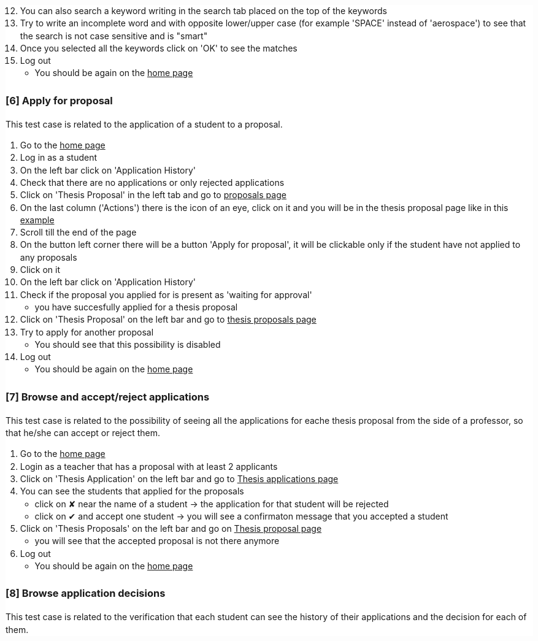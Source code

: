 12. You can also search a keyword writing in the search tab placed on the top of the keywords
13. Try to write an incomplete word and with opposite lower/upper case (for example 'SPACE' instead of 'aerospace') to see that the search is not case sensitive and is "smart"
14. Once you selected all the keywords click on 'OK' to see the matches
15. Log out
    - You should be again on the [home page](http://localhost:5173/)

### [6] Apply for proposal
This test case is related to the application of a student to a proposal.

1. Go to the [home page](http://localhost:5173/)
2. Log in as a student
3. On the left bar click on 'Application History'
4. Check that there are no applications or only rejected applications
5. Click on 'Thesis Proposal' in the left tab and go to [proposals page](http://localhost:5173/proposals)
6. On the last column ('Actions') there is the icon of an eye, click on it and you will be in the thesis proposal page like in this [example](http://localhost:5173/view-proposal/2)
7. Scroll till the end of the page
8. On the button left corner there will be a button 'Apply for proposal', it will be clickable only if the student have not applied to any proposals
9. Click on it
10. On the left bar click on 'Application History' 
11. Check if the proposal you applied for is present as 'waiting for approval'
      - you have succesfully applied for a thesis proposal
13. Click on 'Thesis Proposal' on the left bar and go to [thesis proposals page](http://localhost:5173/proposals)
14. Try to apply for another proposal
      - You should see that this possibility is disabled
15. Log out
    - You should be again on the [home page](http://localhost:5173/)

### [7] Browse and accept/reject applications
This test case is related to the possibility of seeing all the applications for eache thesis proposal from the side of a professor, so that he/she can accept or reject them.

1. Go to the [home page](http://localhost:5173/)
2. Login as a teacher that has a proposal with at least 2 applicants
3. Click on 'Thesis Application' on the left bar and go to [Thesis applications page](http://localhost:5173/applications)
4. You can see the students that applied for the proposals
      - click on ✘ near the name of a student -> the application for that student will be rejected
      - click on ✔ and accept one student -> you will see a confirmaton message that you accepted a student
5. Click on 'Thesis Proposals' on the left bar and go on [Thesis proposal page](http://localhost:5173/proposals)
      - you will see that the accepted proposal is not there anymore
6. Log out
    - You should be again on the [home page](http://localhost:5173/)



### [8] Browse application decisions
This test case is related to the verification that each student can see the history of their applications and the decision for each of them.
